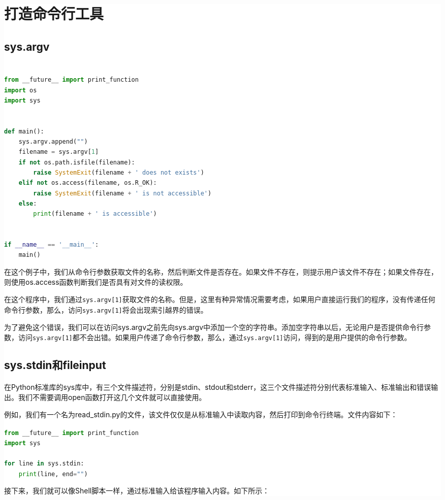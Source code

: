 # 打造命令行工具

## sys.argv

```python

from __future__ import print_function
import os
import sys


def main():
    sys.argv.append("")
    filename = sys.argv[1]
    if not os.path.isfile(filename):
        raise SystemExit(filename + ' does not exists')
    elif not os.access(filename, os.R_OK):
        raise SystemExit(filename + ' is not accessible')
    else:
        print(filename + ' is accessible')


if __name__ == '__main__':
    main()
```
在这个例子中，我们从命令行参数获取文件的名称，然后判断文件是否存在。如果文件不存在，则提示用户该文件不存在；如果文件存在，则使用os.access函数判断我们是否具有对文件的读权限。

在这个程序中，我们通过`sys.argv[1]`获取文件的名称。但是，这里有种异常情况需要考虑，如果用户直接运行我们的程序，没有传递任何命令行参数，那么，访问`sys.argv[1]`将会出现索引越界的错误。

为了避免这个错误，我们可以在访问sys.argv之前先向sys.argv中添加一个空的字符串。添加空字符串以后，无论用户是否提供命令行参数，访问`sys.argv[1]`都不会出错。如果用户传递了命令行参数，那么，通过`sys.argv[1]`访问，得到的是用户提供的命令行参数。




## sys.stdin和fileinput

在Python标准库的sys库中，有三个文件描述符，分别是stdin、stdout和stderr，这三个文件描述符分别代表标准输入、标准输出和错误输出。我们不需要调用open函数打开这几个文件就可以直接使用。

例如，我们有一个名为read_stdin.py的文件，该文件仅仅是从标准输入中读取内容，然后打印到命令行终端。文件内容如下：


```python
from __future__ import print_function
import sys

for line in sys.stdin:
    print(line, end="")
```

接下来，我们就可以像Shell脚本一样，通过标准输入给该程序输入内容。如下所示：
